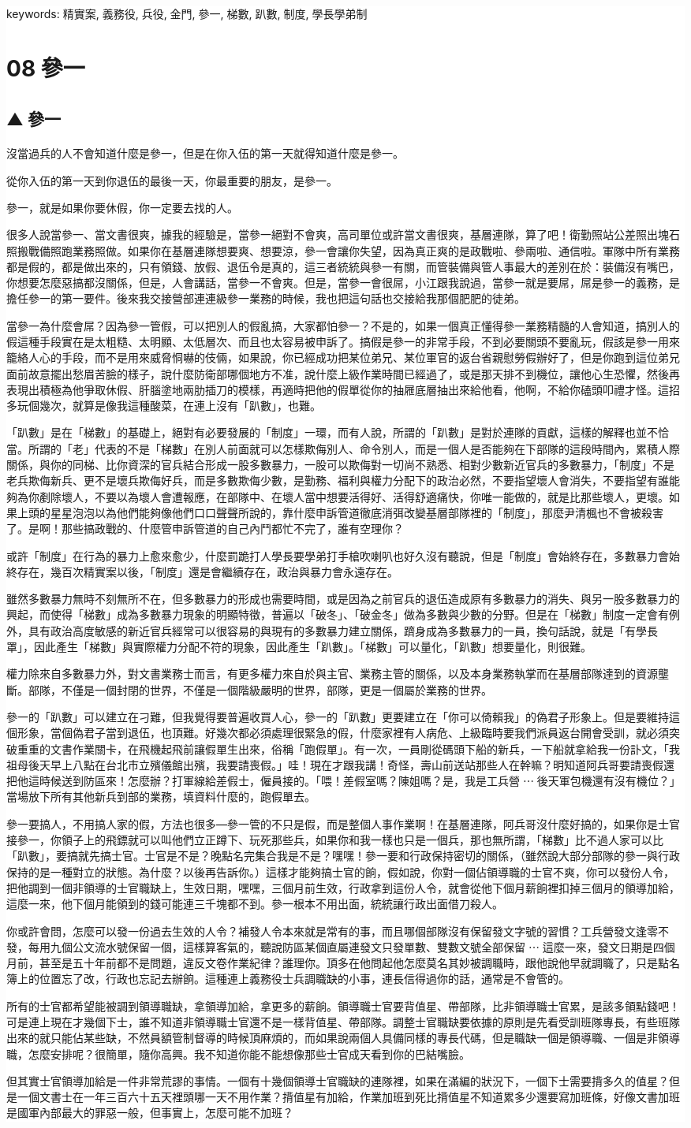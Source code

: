 keywords: 精實案, 義務役, 兵役, 金門, 參一, 梯數, 趴數, 制度, 學長學弟制

# 08 參一

## ▲ 參一

沒當過兵的人不會知道什麼是參一，但是在你入伍的第一天就得知道什麼是參一。

從你入伍的第一天到你退伍的最後一天，你最重要的朋友，是參一。

參一，就是如果你要休假，你一定要去找的人。

很多人說當參一、當文書很爽，據我的經驗是，當參一絕對不會爽，高司單位或許當文書很爽，基層連隊，算了吧！衛勤照站公差照出塊石照搬戰備照跑業務照做。如果你在基層連隊想要爽、想要涼，參一會讓你失望，因為真正爽的是政戰啦、參兩啦、通信啦。軍隊中所有業務都是假的，都是做出來的，只有領錢、放假、退伍令是真的，這三者統統與參一有關，而管裝備與管人事最大的差別在於：裝備沒有嘴巴，你想要怎麼惡搞都沒關係，但是，人會講話，當參一不會爽。但是，當參一會很屌，小江跟我說過，當參一就是要屌，屌是參一的義務，是擔任參一的第一要件。後來我交接營部連連級參一業務的時候，我也把這句話也交接給我那個肥肥的徒弟。

當參一為什麼會屌？因為參一管假，可以把別人的假亂搞，大家都怕參一？不是的，如果一個真正懂得參一業務精髓的人會知道，搞別人的假這種手段實在是太粗糙、太明顯、太低層次、而且也太容易被申訴了。搞假是參一的非常手段，不到必要關頭不要亂玩，假該是參一用來籠絡人心的手段，而不是用來威脅恫嚇的伎倆，如果說，你已經成功把某位弟兄、某位軍官的返台省親慰勞假辦好了，但是你跑到這位弟兄面前故意擺出愁眉苦臉的樣子，說什麼防衛部哪個地方不准，說什麼上級作業時間已經過了，或是那天排不到機位，讓他心生恐懼，然後再表現出積極為他爭取休假、肝腦塗地兩肋插刀的模樣，再適時把他的假單從你的抽屜底層抽出來給他看，他啊，不給你磕頭叩禮才怪。這招多玩個幾次，就算是像我這種酸菜，在連上沒有「趴數」，也難。

「趴數」是在「梯數」的基礎上，絕對有必要發展的「制度」一環，而有人說，所謂的「趴數」是對於連隊的貢獻，這樣的解釋也並不恰當。所謂的「老」代表的不是「梯數」在別人前面就可以怎樣欺侮別人、命令別人，而是一個人是否能夠在下部隊的這段時間內，累積人際關係，與你的同梯、比你資深的官兵結合形成一股多數暴力，一股可以欺侮對一切尚不熟悉、相對少數新近官兵的多數暴力，「制度」不是老兵欺侮新兵、更不是壞兵欺侮好兵，而是多數欺侮少數，是勤務、福利與權力分配下的政治必然，不要指望壞人會消失，不要指望有誰能夠為你剷除壞人，不要以為壞人會遭報應，在部隊中、在壞人當中想要活得好、活得舒適痛快，你唯一能做的，就是比那些壞人，更壞。如果上頭的星星泡泡以為他們能夠像他們口口聲聲所說的，靠什麼申訴管道徹底消弭改變基層部隊裡的「制度」，那麼尹清楓也不會被殺害了。是啊！那些搞政戰的、什麼管申訴管道的自己內鬥都忙不完了，誰有空理你？

或許「制度」在行為的暴力上愈來愈少，什麼罰跪打人學長要學弟打手槍吹喇叭也好久沒有聽說，但是「制度」會始終存在，多數暴力會始終存在，幾百次精實案以後，「制度」還是會繼續存在，政治與暴力會永遠存在。

雖然多數暴力無時不刻無所不在，但多數暴力的形成也需要時間，或是因為之前官兵的退伍造成原有多數暴力的消失、與另一股多數暴力的興起，而使得「梯數」成為多數暴力現象的明顯特徵，普遍以「破冬」、「破金冬」做為多數與少數的分野。但是在「梯數」制度一定會有例外，具有政治高度敏感的新近官兵經常可以很容易的與現有的多數暴力建立關係，躋身成為多數暴力的一員，換句話說，就是「有學長罩」，因此產生「梯數」與實際權力分配不符的現象，因此產生「趴數」。「梯數」可以量化，「趴數」想要量化，則很難。

權力除來自多數暴力外，對文書業務士而言，有更多權力來自於與主官、業務主管的關係，以及本身業務執掌而在基層部隊達到的資源壟斷。部隊，不僅是一個封閉的世界，不僅是一個階級嚴明的世界，部隊，更是一個屬於業務的世界。

參一的「趴數」可以建立在刁難，但我覺得要普遍收買人心，參一的「趴數」更要建立在「你可以倚賴我」的偽君子形象上。但是要維持這個形象，當個偽君子當到退伍，也頂難。好幾次都必須處理很緊急的假，什麼家裡有人病危、上級臨時要我們派員返台開會受訓，就必須突破重重的文書作業關卡，在飛機起飛前讓假單生出來，俗稱「跑假單」。有一次，一員剛從碼頭下船的新兵，一下船就拿給我一份訃文，「我祖母後天早上八點在台北市立殯儀館出殯，我要請喪假。」哇！現在才跟我講！奇怪，壽山前送站那些人在幹嘛？明知道阿兵哥要請喪假還把他這時候送到防區來！怎麼辦？打軍線給差假士，僱員接的。「喂！差假室嗎？陳姐嗎？是，我是工兵營 ⋯ 後天軍包機還有沒有機位？」當場放下所有其他新兵到部的業務，填資料什麼的，跑假單去。

參一要搞人，不用搞人家的假，方法也很多—參一管的不只是假，而是整個人事作業啊！在基層連隊，阿兵哥沒什麼好搞的，如果你是士官接參一，你領子上的飛鏢就可以叫他們立正蹲下、玩死那些兵，如果你和我一樣也只是一個兵，那也無所謂，「梯數」比不過人家可以比「趴數」，要搞就先搞士官。士官是不是？晚點名完集合我是不是？嘿嘿！參一要和行政保持密切的關係，（雖然說大部分部隊的參一與行政保持的是一種對立的狀態。為什麼？以後再告訴你。）這樣才能夠搞士官的餉，假如說，你對一個佔領導職的士官不爽，你可以發份人令，把他調到一個非領導的士官職缺上，生效日期，嘿嘿，三個月前生效，行政拿到這份人令，就會從他下個月薪餉裡扣掉三個月的領導加給，這麼一來，他下個月能領到的錢可能連三千塊都不到。參一根本不用出面，統統讓行政出面借刀殺人。

你或許會問，怎麼可以發一份過去生效的人令？補發人令本來就是常有的事，而且哪個部隊沒有保留發文字號的習慣？工兵營發文逢零不發，每用九個公文流水號保留一個，這樣算客氣的，聽說防區某個直屬連發文只發單數、雙數文號全部保留 ⋯ 這麼一來，發文日期是四個月前，甚至是五十年前都不是問題，違反文卷作業紀律？誰理你。頂多在他問起他怎麼莫名其妙被調職時，跟他說他早就調職了，只是點名簿上的位置忘了改，行政也忘記去辦餉。這種連上義務役士兵調職缺的小事，連長信得過你的話，通常是不會管的。

所有的士官都希望能被調到領導職缺，拿領導加給，拿更多的薪餉。領導職士官要背值星、帶部隊，比非領導職士官累，是該多領點錢吧！可是連上現在才幾個下士，誰不知道非領導職士官還不是一樣背值星、帶部隊。調整士官職缺要依據的原則是先看受訓班隊專長，有些班隊出來的就只能佔某些缺，不然員額管制督導的時候頂麻煩的，而如果說兩個人具備同樣的專長代碼，但是職缺一個是領導職、一個是非領導職，怎麼安排呢？很簡單，隨你高興。我不知道你能不能想像那些士官成天看到你的巴結嘴臉。

但其實士官領導加給是一件非常荒謬的事情。一個有十幾個領導士官職缺的連隊裡，如果在滿編的狀況下，一個下士需要揹多久的值星？但是一個文書士在一年三百六十五天裡頭哪一天不用作業？揹值星有加給，作業加班到死比揹值星不知道累多少還要寫加班條，好像文書加班是國軍內部最大的罪惡一般，但事實上，怎麼可能不加班？
